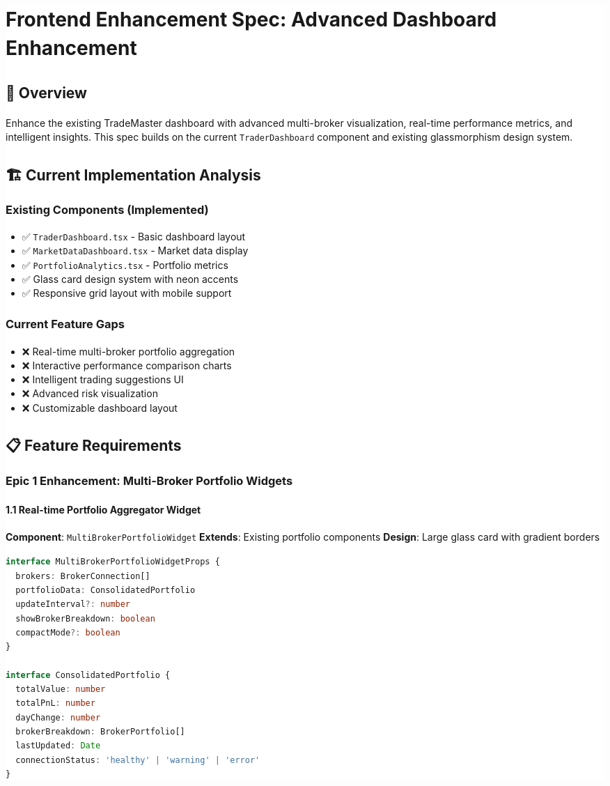 # Frontend Enhancement Spec: Advanced Dashboard Enhancement

## 🎯 Overview

Enhance the existing TradeMaster dashboard with advanced multi-broker visualization, real-time performance metrics, and intelligent insights. This spec builds on the current `TraderDashboard` component and existing glassmorphism design system.

## 🏗️ Current Implementation Analysis

### Existing Components (Implemented)
- ✅ `TraderDashboard.tsx` - Basic dashboard layout
- ✅ `MarketDataDashboard.tsx` - Market data display
- ✅ `PortfolioAnalytics.tsx` - Portfolio metrics
- ✅ Glass card design system with neon accents
- ✅ Responsive grid layout with mobile support

### Current Feature Gaps
- ❌ Real-time multi-broker portfolio aggregation
- ❌ Interactive performance comparison charts
- ❌ Intelligent trading suggestions UI
- ❌ Advanced risk visualization
- ❌ Customizable dashboard layout

## 📋 Feature Requirements

### Epic 1 Enhancement: Multi-Broker Portfolio Widgets

#### 1.1 Real-time Portfolio Aggregator Widget
**Component**: `MultiBrokerPortfolioWidget`
**Extends**: Existing portfolio components
**Design**: Large glass card with gradient borders

```typescript
interface MultiBrokerPortfolioWidgetProps {
  brokers: BrokerConnection[]
  portfolioData: ConsolidatedPortfolio
  updateInterval?: number
  showBrokerBreakdown: boolean
  compactMode?: boolean
}

interface ConsolidatedPortfolio {
  totalValue: number
  totalPnL: number
  dayChange: number
  brokerBreakdown: BrokerPortfolio[]
  lastUpdated: Date
  connectionStatus: 'healthy' | 'warning' | 'error'
}
```
